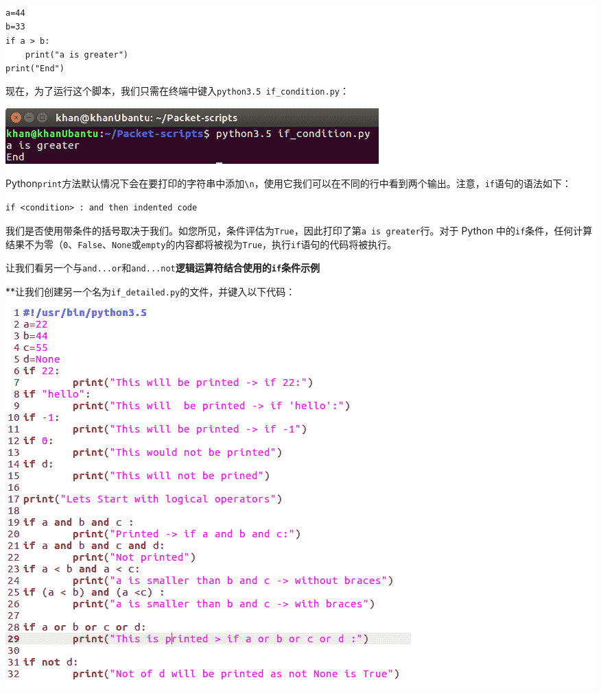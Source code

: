 ```
a=44
b=33
if a > b:
    print("a is greater") 
print("End")
```

现在，为了运行这个脚本，我们只需在终端中键入`python3.5 if_condition.py`：

![](img/1312d095-dbf5-4364-b1b7-5b7579c8056e.png)

Python`print`方法默认情况下会在要打印的字符串中添加`\n`，使用它我们可以在不同的行中看到两个输出。注意，`if`语句的语法如下：

`if <condition> : and then indented code`

我们是否使用带条件的括号取决于我们。如您所见，条件评估为`True`，因此打印了第`a is greater`行。对于 Python 中的`if`条件，任何计算结果不为零（`0`、`False`、`None`或`empty`的内容都将被视为`True`，执行`if`语句的代码将被执行。

让我们看另一个与`and...or`和`and...not`**逻辑运算符结合使用的`if`条件示例**

 **让我们创建另一个名为`if_detailed.py`的文件，并键入以下代码：

![](img/7c54677b-14e2-455c-9d44-5ca468c56ff8.png)
